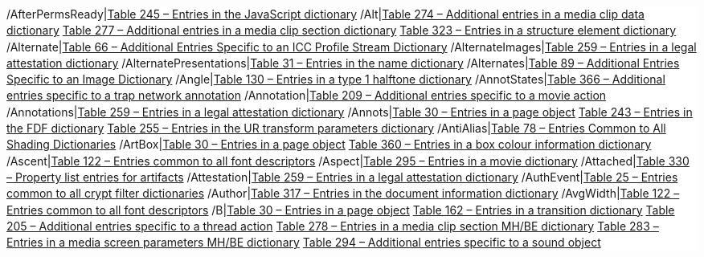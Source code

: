 /AfterPermsReady|[Table 245 – Entries in the JavaScript dictionary](gen/lib/ISO_32000/Table_245-Entries_in_the_JavaScript_dictionary.rakumod)
/Alt|[Table 274 – Additional entries in a media clip data dictionary](gen/lib/ISO_32000/Table_274-Additional_entries_in_a_media_clip_data_dictionary.rakumod) [Table 277 – Additional entries in a media clip section dictionary](gen/lib/ISO_32000/Table_277-Additional_entries_in_a_media_clip_section_dictionary.rakumod) [Table 323 – Entries in a structure element dictionary](gen/lib/ISO_32000/Table_323-Entries_in_a_structure_element_dictionary.rakumod)
/Alternate|[Table 66 – Additional Entries Specific to an ICC Profile Stream Dictionary](gen/lib/ISO_32000/Table_66-Additional_Entries_Specific_to_an_ICC_Profile_Stream_Dictionary.rakumod)
/AlternateImages|[Table 259 – Entries in a legal attestation dictionary](gen/lib/ISO_32000/Table_259-Entries_in_a_legal_attestation_dictionary.rakumod)
/AlternatePresentations|[Table 31 – Entries in the name dictionary](gen/lib/ISO_32000/Table_31-Entries_in_the_name_dictionary.rakumod)
/Alternates|[Table 89 – Additional Entries Specific to an Image Dictionary](gen/lib/ISO_32000/Table_89-Additional_Entries_Specific_to_an_Image_Dictionary.rakumod)
/Angle|[Table 130 – Entries in a type 1 halftone dictionary](gen/lib/ISO_32000/Table_130-Entries_in_a_type_1_halftone_dictionary.rakumod)
/AnnotStates|[Table 366 – Additional entries specific to a trap network annotation](gen/lib/ISO_32000/Table_366-Additional_entries_specific_to_a_trap_network_annotation.rakumod)
/Annotation|[Table 209 – Additional entries specific to a movie action](gen/lib/ISO_32000/Table_209-Additional_entries_specific_to_a_movie_action.rakumod)
/Annotations|[Table 259 – Entries in a legal attestation dictionary](gen/lib/ISO_32000/Table_259-Entries_in_a_legal_attestation_dictionary.rakumod)
/Annots|[Table 30 – Entries in a page object](gen/lib/ISO_32000/Table_30-Entries_in_a_page_object.rakumod) [Table 243 – Entries in the FDF dictionary](gen/lib/ISO_32000/Table_243-Entries_in_the_FDF_dictionary.rakumod) [Table 255 – Entries in the UR transform parameters dictionary](gen/lib/ISO_32000/Table_255-Entries_in_the_UR_transform_parameters_dictionary.rakumod)
/AntiAlias|[Table 78 – Entries Common to All Shading Dictionaries](gen/lib/ISO_32000/Table_78-Entries_Common_to_All_Shading_Dictionaries.rakumod)
/ArtBox|[Table 30 – Entries in a page object](gen/lib/ISO_32000/Table_30-Entries_in_a_page_object.rakumod) [Table 360 – Entries in a box colour information dictionary](gen/lib/ISO_32000/Table_360-Entries_in_a_box_colour_information_dictionary.rakumod)
/Ascent|[Table 122 – Entries common to all font descriptors](gen/lib/ISO_32000/Table_122-Entries_common_to_all_font_descriptors.rakumod)
/Aspect|[Table 295 – Entries in a movie dictionary](gen/lib/ISO_32000/Table_295-Entries_in_a_movie_dictionary.rakumod)
/Attached|[Table 330 – Property list entries for artifacts](gen/lib/ISO_32000/Table_330-Property_list_entries_for_artifacts.rakumod)
/Attestation|[Table 259 – Entries in a legal attestation dictionary](gen/lib/ISO_32000/Table_259-Entries_in_a_legal_attestation_dictionary.rakumod)
/AuthEvent|[Table 25 – Entries common to all crypt filter dictionaries](gen/lib/ISO_32000/Table_25-Entries_common_to_all_crypt_filter_dictionaries.rakumod)
/Author|[Table 317 – Entries in the document information dictionary](gen/lib/ISO_32000/Table_317-Entries_in_the_document_information_dictionary.rakumod)
/AvgWidth|[Table 122 – Entries common to all font descriptors](gen/lib/ISO_32000/Table_122-Entries_common_to_all_font_descriptors.rakumod)
/B|[Table 30 – Entries in a page object](gen/lib/ISO_32000/Table_30-Entries_in_a_page_object.rakumod) [Table 162 – Entries in a transition dictionary](gen/lib/ISO_32000/Table_162-Entries_in_a_transition_dictionary.rakumod) [Table 205 – Additional entries specific to a thread action](gen/lib/ISO_32000/Table_205-Additional_entries_specific_to_a_thread_action.rakumod) [Table 278 – Entries in a media clip section MH/BE dictionary](gen/lib/ISO_32000/Table_278-Entries_in_a_media_clip_section_MH-BE_dictionary.rakumod) [Table 283 – Entries in a media screen parameters MH/BE dictionary](gen/lib/ISO_32000/Table_283-Entries_in_a_media_screen_parameters_MH-BE_dictionary.rakumod) [Table 294 – Additional entries specific to a sound object](gen/lib/ISO_32000/Table_294-Additional_entries_specific_to_a_sound_object.rakumod)